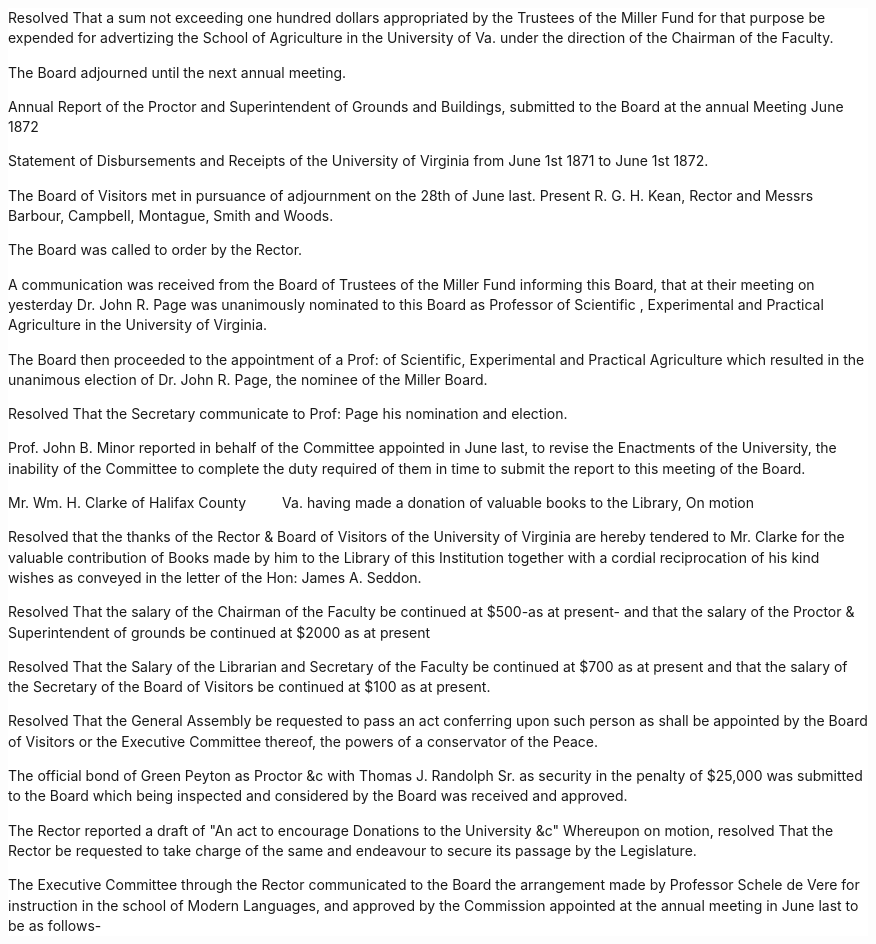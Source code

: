 Resolved That a sum not exceeding one hundred dollars appropriated by the Trustees of the Miller Fund for that purpose be expended for advertizing the School of Agriculture in the University of Va. under the direction of the Chairman of the Faculty.

The Board adjourned until the next annual meeting.

Annual Report of the Proctor and Superintendent of Grounds and Buildings, submitted to the Board at the annual Meeting June 1872

Statement of Disbursements and Receipts of the University of Virginia from June 1st 1871 to June 1st 1872.

The Board of Visitors met in pursuance of adjournment on the 28th of June last. Present R. G. H. Kean, Rector and Messrs Barbour, Campbell, Montague, Smith and Woods.

The Board was called to order by the Rector.

A communication was received from the Board of Trustees of the Miller Fund informing this Board, that at their meeting on yesterday Dr. John R. Page was unanimously nominated to this Board as Professor of Scientific , Experimental and Practical Agriculture in the University of Virginia.

The Board then proceeded to the appointment of a Prof: of Scientific, Experimental and Practical Agriculture which resulted in the unanimous election of Dr. John R. Page, the nominee of the Miller Board.

Resolved That the Secretary communicate to Prof: Page his nomination and election.

Prof. John B. Minor reported in behalf of the Committee appointed in June last, to revise the Enactments of the University, the inability of the Committee to complete the duty required of them in time to submit the report to this meeting of the Board.

Mr. Wm. H. Clarke of Halifax County    Va. having made a donation of valuable books to the Library, On motion

Resolved that the thanks of the Rector & Board of Visitors of the University of Virginia are hereby tendered to Mr. Clarke for the valuable contribution of Books made by him to the Library of this Institution together with a cordial reciprocation of his kind wishes as conveyed in the letter of the Hon: James A. Seddon.

Resolved That the salary of the Chairman of the Faculty be continued at $500-as at present- and that the salary of the Proctor & Superintendent of grounds be continued at $2000 as at present

Resolved That the Salary of the Librarian and Secretary of the Faculty be continued at $700 as at present and that the salary of the Secretary of the Board of Visitors be continued at $100 as at present.

Resolved That the General Assembly be requested to pass an act conferring upon such person as shall be appointed by the Board of Visitors or the Executive Committee thereof, the powers of a conservator of the Peace.

The official bond of Green Peyton as Proctor &c with Thomas J. Randolph Sr. as security in the penalty of $25,000 was submitted to the Board which being inspected and considered by the Board was received and approved.

The Rector reported a draft of "An act to encourage Donations to the University &c" Whereupon on motion, resolved That the Rector be requested to take charge of the same and endeavour to secure its passage by the Legislature.

The Executive Committee through the Rector communicated to the Board the arrangement made by Professor Schele de Vere for instruction in the school of Modern Languages, and approved by the Commission appointed at the annual meeting in June last to be as follows-
